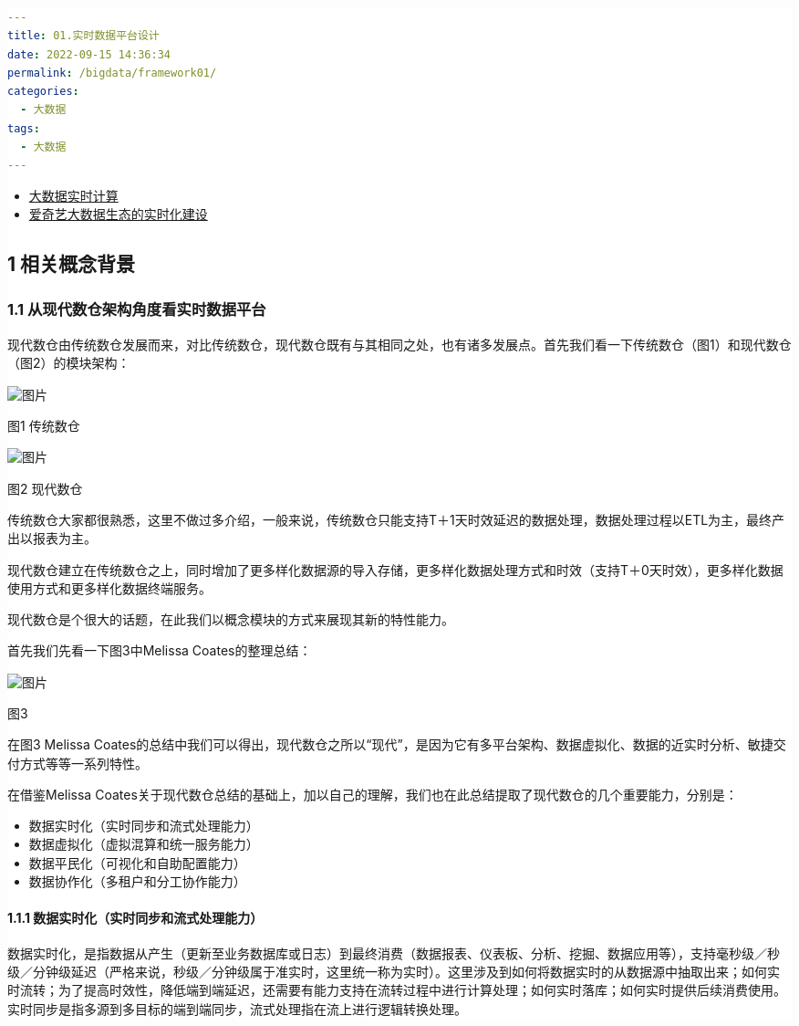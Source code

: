 ```yaml
---
title: 01.实时数据平台设计
date: 2022-09-15 14:36:34
permalink: /bigdata/framework01/
categories:
  - 大数据
tags:
  - 大数据
---
```


- [大数据实时计算](https://www.cnblogs.com/itlz/p/15000777.html)
- [爱奇艺大数据生态的实时化建设](https://juejin.cn/post/6945646724744478757)

## 1 相关概念背景

### 1.1 从现代数仓架构角度看实时数据平台

现代数仓由传统数仓发展而来，对比传统数仓，现代数仓既有与其相同之处，也有诸多发展点。首先我们看一下传统数仓（图1）和现代数仓（图2）的模块架构：

![图片](https://img-blog.csdnimg.cn/img_convert/5a93ae4ab545300d4577d5f60b86c641.jpeg)

图1 传统数仓

![图片](https://img-blog.csdnimg.cn/img_convert/c25171f567fe22f0c4dee7b38c2d9551.jpeg)

图2 现代数仓

传统数仓大家都很熟悉，这里不做过多介绍，一般来说，传统数仓只能支持T＋1天时效延迟的数据处理，数据处理过程以ETL为主，最终产出以报表为主。

现代数仓建立在传统数仓之上，同时增加了更多样化数据源的导入存储，更多样化数据处理方式和时效（支持T＋0天时效），更多样化数据使用方式和更多样化数据终端服务。

现代数仓是个很大的话题，在此我们以概念模块的方式来展现其新的特性能力。

首先我们先看一下图3中Melissa Coates的整理总结：

![图片](https://img-blog.csdnimg.cn/img_convert/5cc5ab32a28f4cbbd7cf7d157755fd88.jpeg)

图3

在图3 Melissa Coates的总结中我们可以得出，现代数仓之所以“现代”，是因为它有多平台架构、数据虚拟化、数据的近实时分析、敏捷交付方式等等一系列特性。

在借鉴Melissa Coates关于现代数仓总结的基础上，加以自己的理解，我们也在此总结提取了现代数仓的几个重要能力，分别是：

- 数据实时化（实时同步和流式处理能力）
- 数据虚拟化（虚拟混算和统一服务能力）
- 数据平民化（可视化和自助配置能力）
- 数据协作化（多租户和分工协作能力）

#### 1.1.1 数据实时化（实时同步和流式处理能力）

数据实时化，是指数据从产生（更新至业务数据库或日志）到最终消费（数据报表、仪表板、分析、挖掘、数据应用等），支持毫秒级／秒级／分钟级延迟（严格来说，秒级／分钟级属于准实时，这里统一称为实时）。这里涉及到如何将数据实时的从数据源中抽取出来；如何实时流转；为了提高时效性，降低端到端延迟，还需要有能力支持在流转过程中进行计算处理；如何实时落库；如何实时提供后续消费使用。实时同步是指多源到多目标的端到端同步，流式处理指在流上进行逻辑转换处理。
